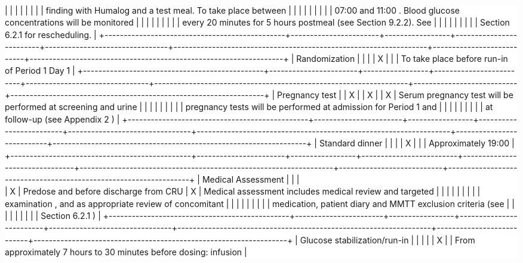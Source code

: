 |                                               |                       |                 |                         |                                |                                                                  |                           | finding with Humalog and a test meal. To take place between      |
|                                               |                       |                 |                         |                                |                                                                  |                           | 07:00 and 11:00 . Blood glucose concentrations will be monitored |
|                                               |                       |                 |                         |                                |                                                                  |                           | every 20 minutes for 5 hours postmeal (see Section 9.2.2). See   |
|                                               |                       |                 |                         |                                |                                                                  |                           | Section 6.2.1 for rescheduling.                                  |
+-----------------------------------------------+-----------------------+-----------------+-------------------------+--------------------------------+------------------------------------------------------------------+---------------------------+------------------------------------------------------------------+
| Randomization                                 |                       |                 |                         | X                              |                                                                  |                           | To take place before run-in of Period 1 Day 1                    |
+-----------------------------------------------+-----------------------+-----------------+-------------------------+--------------------------------+------------------------------------------------------------------+---------------------------+------------------------------------------------------------------+
| Pregnancy test                                |                       | X               |                         | X                              |                                                                  | X                         | Serum pregnancy test will be performed at screening and urine    |
|                                               |                       |                 |                         |                                |                                                                  |                           | pregnancy tests will be performed at admission for Period 1 and  |
|                                               |                       |                 |                         |                                |                                                                  |                           | at follow-up (see Appendix 2 )                                   |
+-----------------------------------------------+-----------------------+-----------------+-------------------------+--------------------------------+------------------------------------------------------------------+---------------------------+------------------------------------------------------------------+
| Standard dinner                               |                       |                 |                         | X                              |                                                                  |                           | Approximately 19:00                                              |
+-----------------------------------------------+-----------------------+-----------------+-------------------------+--------------------------------+------------------------------------------------------------------+---------------------------+------------------------------------------------------------------+
| Medical Assessment                            |                       |                 |                 
        | X                              | Predose and before discharge from CRU                            | X                         | Medical assessment includes medical review and targeted          |
|                                               |                       |                 |                         |                                |                                                                  |                           | examination , and as appropriate review of concomitant           |
|                                               |                       |                 |                         |                                |                                                                  |                           | medication, patient diary and MMTT exclusion criteria (see       |
|                                               |                       |                 |                         |                                |                                                                  |                           | Section 6.2.1 )                                                  |
+-----------------------------------------------+-----------------------+-----------------+-------------------------+--------------------------------+------------------------------------------------------------------+---------------------------+------------------------------------------------------------------+
| Glucose stabilization/run-in                  |                       |                 |                         |                                | X                                                                |                           | From approximately 7 hours to 30 minutes before dosing: infusion |